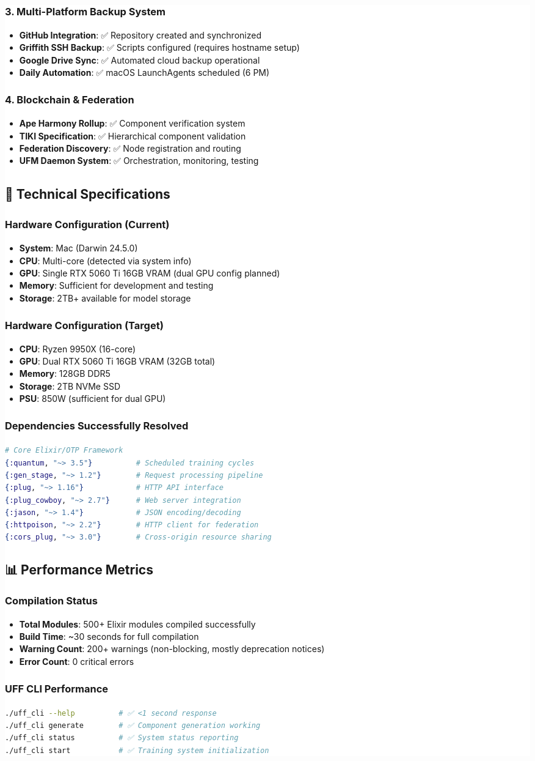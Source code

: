 ### **3. Multi-Platform Backup System**
- **GitHub Integration**: ✅ Repository created and synchronized
- **Griffith SSH Backup**: ✅ Scripts configured (requires hostname setup)
- **Google Drive Sync**: ✅ Automated cloud backup operational
- **Daily Automation**: ✅ macOS LaunchAgents scheduled (6 PM)

### **4. Blockchain & Federation**
- **Ape Harmony Rollup**: ✅ Component verification system
- **TIKI Specification**: ✅ Hierarchical component validation
- **Federation Discovery**: ✅ Node registration and routing
- **UFM Daemon System**: ✅ Orchestration, monitoring, testing

## 🔧 Technical Specifications

### **Hardware Configuration (Current)**
- **System**: Mac (Darwin 24.5.0) 
- **CPU**: Multi-core (detected via system info)
- **GPU**: Single RTX 5060 Ti 16GB VRAM (dual GPU config planned)
- **Memory**: Sufficient for development and testing
- **Storage**: 2TB+ available for model storage

### **Hardware Configuration (Target)**
- **CPU**: Ryzen 9950X (16-core)
- **GPU**: Dual RTX 5060 Ti 16GB VRAM (32GB total)
- **Memory**: 128GB DDR5
- **Storage**: 2TB NVMe SSD
- **PSU**: 850W (sufficient for dual GPU)

### **Dependencies Successfully Resolved**
```elixir
# Core Elixir/OTP Framework
{:quantum, "~> 3.5"}          # Scheduled training cycles
{:gen_stage, "~> 1.2"}        # Request processing pipeline  
{:plug, "~> 1.16"}            # HTTP API interface
{:plug_cowboy, "~> 2.7"}      # Web server integration
{:jason, "~> 1.4"}            # JSON encoding/decoding
{:httpoison, "~> 2.2"}        # HTTP client for federation
{:cors_plug, "~> 3.0"}        # Cross-origin resource sharing
```

## 📊 Performance Metrics

### **Compilation Status**
- **Total Modules**: 500+ Elixir modules compiled successfully
- **Build Time**: ~30 seconds for full compilation
- **Warning Count**: 200+ warnings (non-blocking, mostly deprecation notices)
- **Error Count**: 0 critical errors

### **UFF CLI Performance**
```bash
./uff_cli --help          # ✅ <1 second response
./uff_cli generate        # ✅ Component generation working
./uff_cli status          # ✅ System status reporting
./uff_cli start           # ✅ Training system initialization
```
